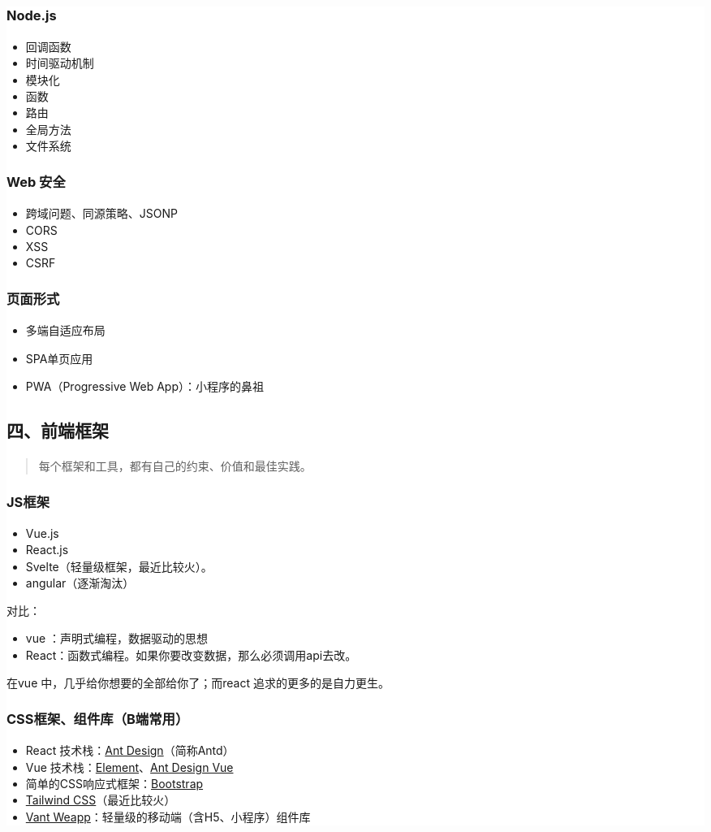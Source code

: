 ### Node.js

- 回调函数
- 时间驱动机制
- 模块化
- 函数
- 路由
- 全局方法
- 文件系统



### Web 安全

- 跨域问题、同源策略、JSONP
- CORS
- XSS
- CSRF

### 页面形式

- 多端自适应布局

- SPA单页应用

- PWA（Progressive Web App）：小程序的鼻祖



## 四、前端框架

> 每个框架和工具，都有自己的约束、价值和最佳实践。

### JS框架

- Vue.js
- React.js
- Svelte（轻量级框架，最近比较火）。
- angular（逐渐淘汰）

对比：

- vue ：声明式编程，数据驱动的思想
- React：函数式编程。如果你要改变数据，那么必须调用api去改。

在vue 中，几乎给你想要的全部给你了；而react 追求的更多的是自力更生。


### CSS框架、组件库（B端常用）

- React 技术栈：[Ant Design](https://ant.design/index-cn)（简称Antd）
- Vue 技术栈：[Element](https://element.eleme.cn/#/zh-CN)、[Ant Design Vue](https://antdv.com/components/overview-cn)
- 简单的CSS响应式框架：[Bootstrap](https://www.bootcss.com/)
- [Tailwind CSS](https://github.com/tailwindlabs/tailwindcss)（最近比较火）
- [Vant Weapp](https://github.com/youzan/vant-weapp)：轻量级的移动端（含H5、小程序）组件库
